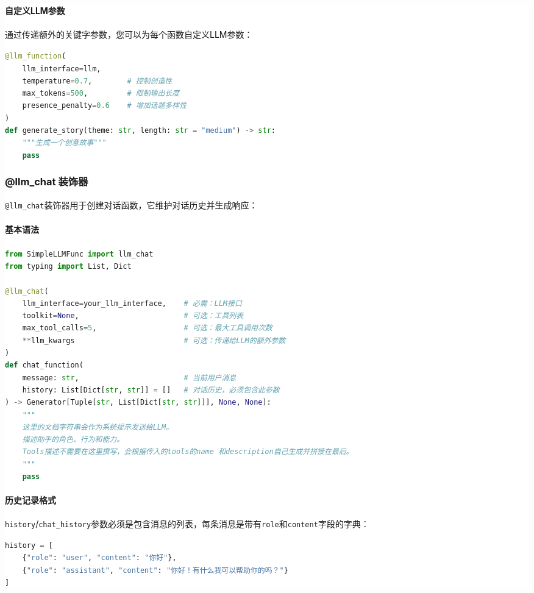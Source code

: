 #### 自定义LLM参数

通过传递额外的关键字参数，您可以为每个函数自定义LLM参数：

```python
@llm_function(
    llm_interface=llm,
    temperature=0.7,        # 控制创造性
    max_tokens=500,         # 限制输出长度
    presence_penalty=0.6    # 增加话题多样性
)
def generate_story(theme: str, length: str = "medium") -> str:
    """生成一个创意故事"""
    pass
```

### @llm_chat 装饰器

`@llm_chat`装饰器用于创建对话函数，它维护对话历史并生成响应：

#### 基本语法

```python
from SimpleLLMFunc import llm_chat
from typing import List, Dict

@llm_chat(
    llm_interface=your_llm_interface,    # 必需：LLM接口
    toolkit=None,                        # 可选：工具列表
    max_tool_calls=5,                    # 可选：最大工具调用次数
    **llm_kwargs                         # 可选：传递给LLM的额外参数
)
def chat_function(
    message: str,                        # 当前用户消息
    history: List[Dict[str, str]] = []   # 对话历史，必须包含此参数
) -> Generator[Tuple[str, List[Dict[str, str]]], None, None]:
    """
    这里的文档字符串会作为系统提示发送给LLM。
    描述助手的角色、行为和能力。
    Tools描述不需要在这里撰写，会根据传入的tools的name 和description自己生成并拼接在最后。
    """
    pass
```

#### 历史记录格式

`history`/`chat_history`参数必须是包含消息的列表，每条消息是带有`role`和`content`字段的字典：

```python
history = [
    {"role": "user", "content": "你好"},
    {"role": "assistant", "content": "你好！有什么我可以帮助你的吗？"}
]
```
